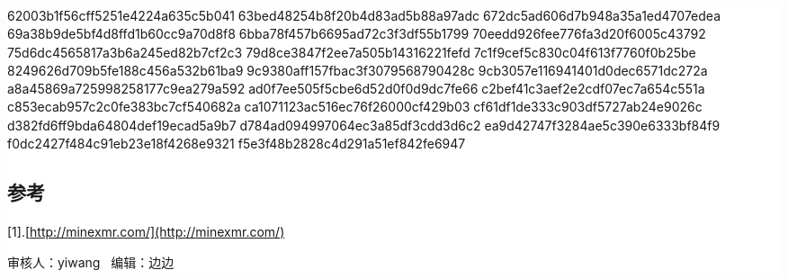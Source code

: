 <td width="568">62003b1f56cff5251e4224a635c5b041</td>
<td width="568">63bed48254b8f20b4d83ad5b88a97adc</td>
<td width="568">672dc5ad606d7b948a35a1ed4707edea</td>
<td width="568">69a38b9de5bf4d8ffd1b60cc9a70d8f8</td>
<td width="568">6bba78f457b6695ad72c3f3df55b1799</td>
<td width="568">70eedd926fee776fa3d20f6005c43792</td>
<td width="568">75d6dc4565817a3b6a245ed82b7cf2c3</td>
<td width="568">79d8ce3847f2ee7a505b14316221fefd</td>
<td width="568">7c1f9cef5c830c04f613f7760f0b25be</td>
<td width="568">8249626d709b5fe188c456a532b61ba9</td>
<td width="568">9c9380aff157fbac3f3079568790428c</td>
<td width="568">9cb3057e116941401d0dec6571dc272a</td>
<td width="568">a8a45869a725998258177c9ea279a592</td>
<td width="568">ad0f7ee505f5cbe6d52d0f0d9dc7fe66</td>
<td width="568">c2bef41c3aef2e2cdf07ec7a654c551a</td>
<td width="568">c853ecab957c2c0fe383bc7cf540682a</td>
<td width="568">ca1071123ac516ec76f26000cf429b03</td>
<td width="568">cf61df1de333c903df5727ab24e9026c</td>
<td width="568">d382fd6ff9bda64804def19ecad5a9b7</td>
<td width="568">d784ad094997064ec3a85df3cdd3d6c2</td>
<td width="568">ea9d42747f3284ae5c390e6333bf84f9</td>
<td width="568">f0dc2427f484c91eb23e18f4268e9321</td>
<td width="568">f5e3f48b2828c4d291a51ef842fe6947</td>



## 参考

[1].[http://minexmr.com/](http://minexmr.com/)



审核人：yiwang   编辑：边边
